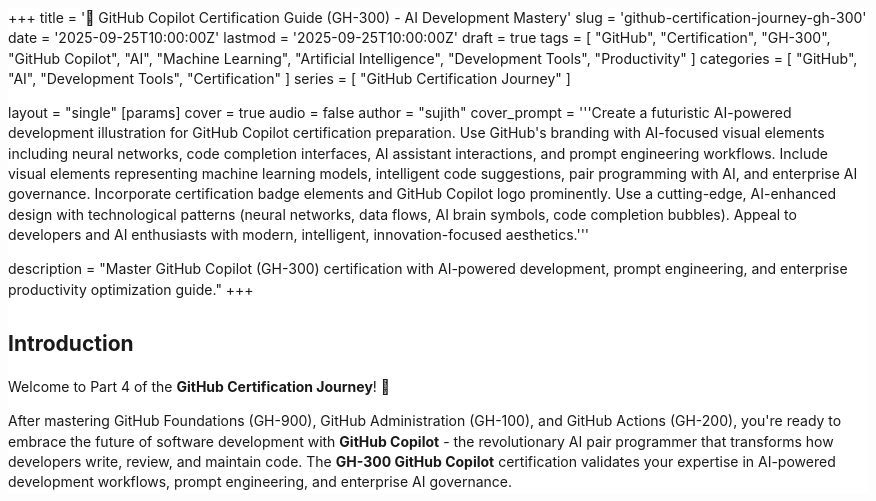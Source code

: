 +++
title = '🤖 GitHub Copilot Certification Guide (GH-300) - AI Development Mastery'
slug = 'github-certification-journey-gh-300'
date = '2025-09-25T10:00:00Z'
lastmod = '2025-09-25T10:00:00Z'
draft = true
tags = [
  "GitHub",
  "Certification",
  "GH-300",
  "GitHub Copilot",
  "AI",
  "Machine Learning",
  "Artificial Intelligence",
  "Development Tools",
  "Productivity"
]
categories = [
  "GitHub",
  "AI",
  "Development Tools",
  "Certification"
]
series = [
  "GitHub Certification Journey"
]

layout = "single"
[params]
    cover = true
    audio = false
    author = "sujith"
    cover_prompt = '''Create a futuristic AI-powered development illustration for GitHub Copilot certification preparation. 
    Use GitHub's branding with AI-focused visual elements including neural networks, code completion interfaces, AI assistant interactions, and prompt engineering workflows. 
    Include visual elements representing machine learning models, intelligent code suggestions, pair programming with AI, and enterprise AI governance. 
    Incorporate certification badge elements and GitHub Copilot logo prominently. 
    Use a cutting-edge, AI-enhanced design with technological patterns (neural networks, data flows, AI brain symbols, code completion bubbles). 
    Appeal to developers and AI enthusiasts with modern, intelligent, innovation-focused aesthetics.'''

description = "Master GitHub Copilot (GH-300) certification with AI-powered development, prompt engineering, and enterprise productivity optimization guide."
+++

## Introduction

Welcome to Part 4 of the **GitHub Certification Journey**! 🤖

After mastering GitHub Foundations (GH-900), GitHub Administration (GH-100), and GitHub Actions (GH-200), you're ready to embrace the future of software development with **GitHub Copilot** - the revolutionary AI pair programmer that transforms how developers write, review, and maintain code. The **GH-300 GitHub Copilot** certification validates your expertise in AI-powered development workflows, prompt engineering, and enterprise AI governance.

